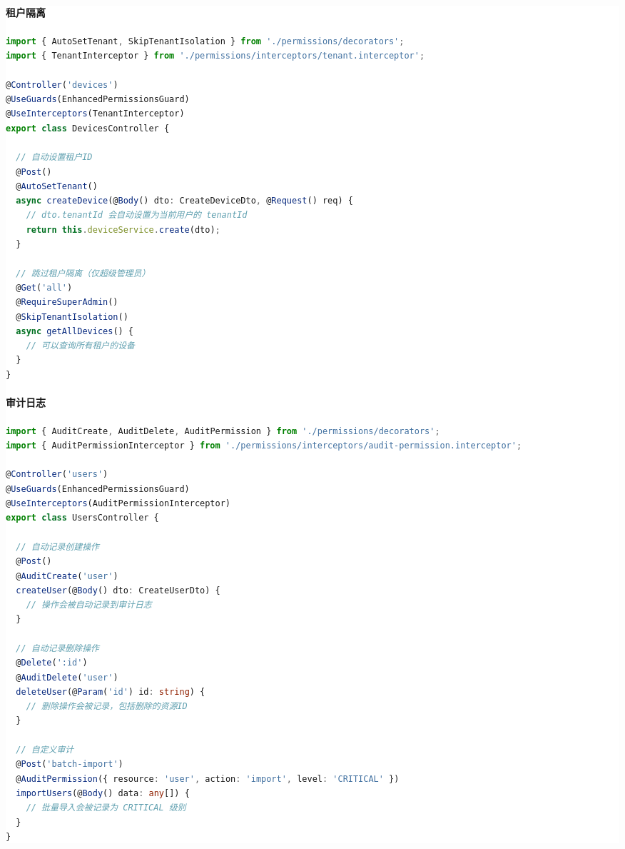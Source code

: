 #### 租户隔离

```typescript
import { AutoSetTenant, SkipTenantIsolation } from './permissions/decorators';
import { TenantInterceptor } from './permissions/interceptors/tenant.interceptor';

@Controller('devices')
@UseGuards(EnhancedPermissionsGuard)
@UseInterceptors(TenantInterceptor)
export class DevicesController {

  // 自动设置租户ID
  @Post()
  @AutoSetTenant()
  async createDevice(@Body() dto: CreateDeviceDto, @Request() req) {
    // dto.tenantId 会自动设置为当前用户的 tenantId
    return this.deviceService.create(dto);
  }

  // 跳过租户隔离（仅超级管理员）
  @Get('all')
  @RequireSuperAdmin()
  @SkipTenantIsolation()
  async getAllDevices() {
    // 可以查询所有租户的设备
  }
}
```

#### 审计日志

```typescript
import { AuditCreate, AuditDelete, AuditPermission } from './permissions/decorators';
import { AuditPermissionInterceptor } from './permissions/interceptors/audit-permission.interceptor';

@Controller('users')
@UseGuards(EnhancedPermissionsGuard)
@UseInterceptors(AuditPermissionInterceptor)
export class UsersController {

  // 自动记录创建操作
  @Post()
  @AuditCreate('user')
  createUser(@Body() dto: CreateUserDto) {
    // 操作会被自动记录到审计日志
  }

  // 自动记录删除操作
  @Delete(':id')
  @AuditDelete('user')
  deleteUser(@Param('id') id: string) {
    // 删除操作会被记录，包括删除的资源ID
  }

  // 自定义审计
  @Post('batch-import')
  @AuditPermission({ resource: 'user', action: 'import', level: 'CRITICAL' })
  importUsers(@Body() data: any[]) {
    // 批量导入会被记录为 CRITICAL 级别
  }
}
```
